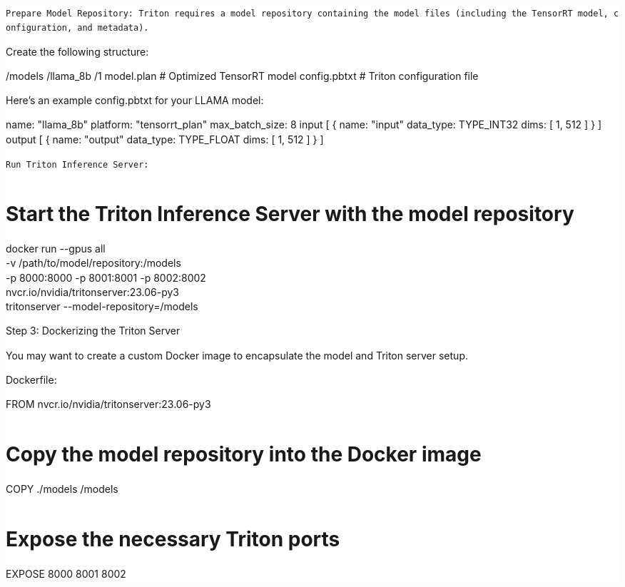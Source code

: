     Prepare Model Repository: Triton requires a model repository containing the model files (including the TensorRT model, configuration, and metadata).

Create the following structure:

/models
   /llama_8b
      /1
         model.plan      # Optimized TensorRT model
         config.pbtxt    # Triton configuration file

Here’s an example config.pbtxt for your LLAMA model:

name: "llama_8b"
platform: "tensorrt_plan"
max_batch_size: 8
input [
  {
    name: "input"
    data_type: TYPE_INT32
    dims: [ 1, 512 ]
  }
]
output [
  {
    name: "output"
    data_type: TYPE_FLOAT
    dims: [ 1, 512 ]
  }
]

    Run Triton Inference Server:

# Start the Triton Inference Server with the model repository
docker run --gpus all \
  -v /path/to/model/repository:/models \
  -p 8000:8000 -p 8001:8001 -p 8002:8002 \
  nvcr.io/nvidia/tritonserver:23.06-py3 \
  tritonserver --model-repository=/models

Step 3: Dockerizing the Triton Server

You may want to create a custom Docker image to encapsulate the model and Triton server setup.

Dockerfile:

FROM nvcr.io/nvidia/tritonserver:23.06-py3

# Copy the model repository into the Docker image
COPY ./models /models

# Expose the necessary Triton ports
EXPOSE 8000 8001 8002
